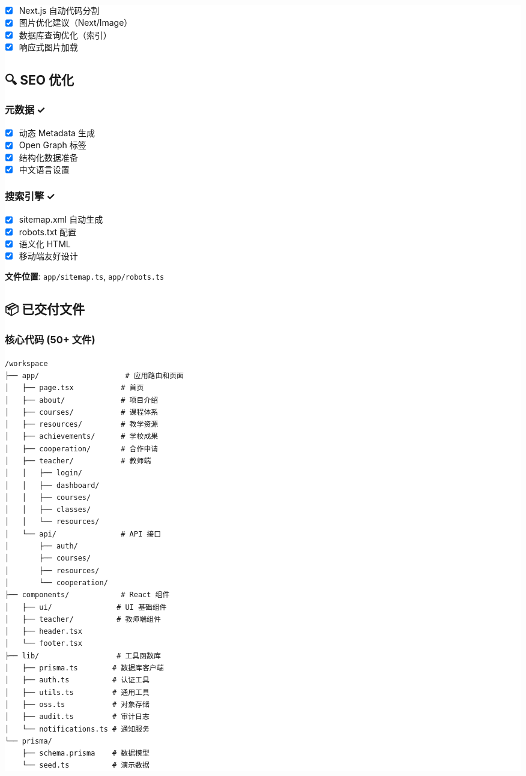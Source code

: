 - [x] Next.js 自动代码分割
- [x] 图片优化建议（Next/Image）
- [x] 数据库查询优化（索引）
- [x] 响应式图片加载

## 🔍 SEO 优化

### 元数据 ✓

- [x] 动态 Metadata 生成
- [x] Open Graph 标签
- [x] 结构化数据准备
- [x] 中文语言设置

### 搜索引擎 ✓

- [x] sitemap.xml 自动生成
- [x] robots.txt 配置
- [x] 语义化 HTML
- [x] 移动端友好设计

**文件位置**: `app/sitemap.ts`, `app/robots.ts`

## 📦 已交付文件

### 核心代码 (50+ 文件)

```
/workspace
├── app/                    # 应用路由和页面
│   ├── page.tsx           # 首页
│   ├── about/             # 项目介绍
│   ├── courses/           # 课程体系
│   ├── resources/         # 教学资源
│   ├── achievements/      # 学校成果
│   ├── cooperation/       # 合作申请
│   ├── teacher/           # 教师端
│   │   ├── login/
│   │   ├── dashboard/
│   │   ├── courses/
│   │   ├── classes/
│   │   └── resources/
│   └── api/               # API 接口
│       ├── auth/
│       ├── courses/
│       ├── resources/
│       └── cooperation/
├── components/            # React 组件
│   ├── ui/               # UI 基础组件
│   ├── teacher/          # 教师端组件
│   ├── header.tsx
│   └── footer.tsx
├── lib/                  # 工具函数库
│   ├── prisma.ts        # 数据库客户端
│   ├── auth.ts          # 认证工具
│   ├── utils.ts         # 通用工具
│   ├── oss.ts           # 对象存储
│   ├── audit.ts         # 审计日志
│   └── notifications.ts # 通知服务
└── prisma/
    ├── schema.prisma    # 数据模型
    └── seed.ts          # 演示数据
```
